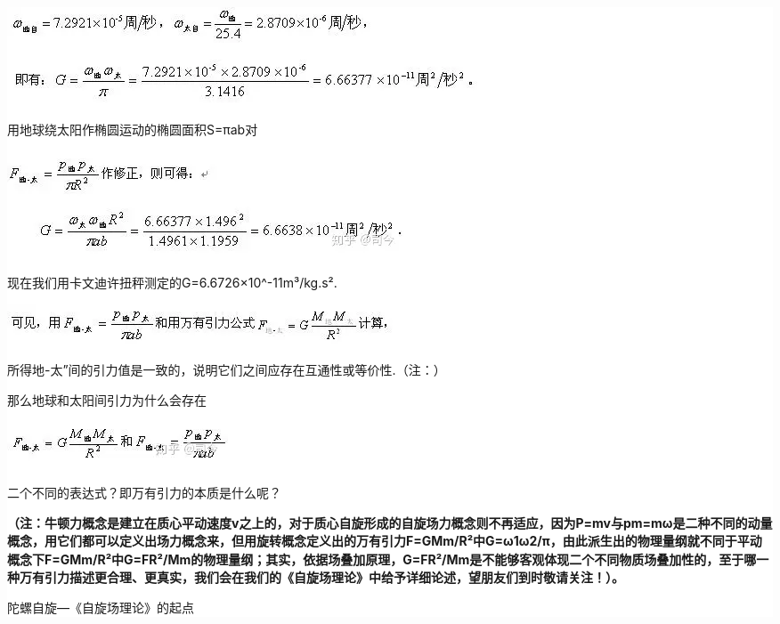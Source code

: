   

![](assets/1715524097-151d87cf544414ef411b94d83a68d0fe.webp)

  

  

![](assets/1715524097-9a63d35c8ecddb4b290a70319497941d.webp)

  

用地球绕太阳作椭圆运动的椭圆面积S=πab对

  

![](assets/1715524097-55d9e38ba9113744029819441e714403.webp)

  

现在我们用卡文迪许扭秤测定的G=6.6726×10^-11m³/kg.s².

  

![](assets/1715524097-8f530d9978a3999c87453a20d6037cd8.webp)

  

所得地-太”间的引力值是一致的，说明它们之间应存在互通性或等价性.（注：）

那么地球和太阳间引力为什么会存在

  

![](assets/1715524097-20c9fe93dbefc85006a7cdf4ce9bd037.webp)

  

二个不同的表达式？即万有引力的本质是什么呢？

**（注：牛顿力概念是建立在质心平动速度v之上的，对于质心自旋形成的自旋场力概念则不再适应，因为P=mv与pm=mω是二种不同的动量概念，用它们都可以定义出场力概念来，但用旋转概念定义出的万有引力F=GMm/R²中G=ω1ω2/π，由此派生出的物理量纲就不同于平动概念下F=GMm/R²中G=FR²/Mm的物理量纲；其实，依据场叠加原理，G=FR²/Mm是不能够客观体现二个不同物质场叠加性的，至于哪一种万有引力描述更合理、更真实，我们会在我们的《自旋场理论》中给予详细论述，望朋友们到时敬请关注！）。**

  

陀螺自旋—《自旋场理论》的起点
